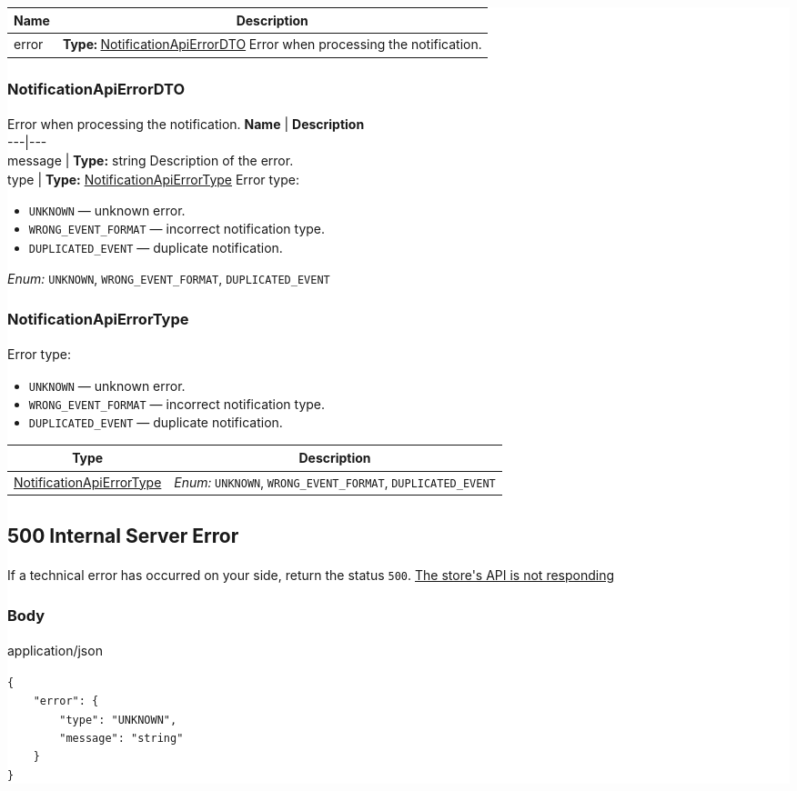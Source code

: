 **Name** |  **Description**  
---|---  
error |  **Type:** [NotificationApiErrorDTO](https://yandex.ru/dev/market/partner-api/doc/en/push-notifications/reference/en/push-notifications/reference/sendNotification#notificationapierrordto) Error when processing the notification.  
###  [](https://yandex.ru/dev/market/partner-api/doc/en/push-notifications/reference/en/push-notifications/reference/sendNotification#notificationapierrordto)NotificationApiErrorDTO
Error when processing the notification.
**Name** |  **Description**  
---|---  
message |  **Type:** string Description of the error.  
type |  **Type:** [NotificationApiErrorType](https://yandex.ru/dev/market/partner-api/doc/en/push-notifications/reference/en/push-notifications/reference/sendNotification#notificationapierrortype) Error type:
  * `UNKNOWN` — unknown error.
  * `WRONG_EVENT_FORMAT` — incorrect notification type.
  * `DUPLICATED_EVENT` — duplicate notification.

_Enum:_ `UNKNOWN`, `WRONG_EVENT_FORMAT`, `DUPLICATED_EVENT`  
###  [](https://yandex.ru/dev/market/partner-api/doc/en/push-notifications/reference/en/push-notifications/reference/sendNotification#notificationapierrortype)NotificationApiErrorType
Error type:
  * `UNKNOWN` — unknown error.
  * `WRONG_EVENT_FORMAT` — incorrect notification type.
  * `DUPLICATED_EVENT` — duplicate notification.

**Type** |  **Description**  
---|---  
[NotificationApiErrorType](https://yandex.ru/dev/market/partner-api/doc/en/push-notifications/reference/en/push-notifications/reference/sendNotification#notificationapierrortype) |  _Enum:_ `UNKNOWN`, `WRONG_EVENT_FORMAT`, `DUPLICATED_EVENT`  
##  [](https://yandex.ru/dev/market/partner-api/doc/en/push-notifications/reference/en/push-notifications/reference/sendNotification#500-internal-server-error)500 Internal Server Error
If a technical error has occurred on your side, return the status `500`. [The store's API is not responding](https://yandex.ru/dev/market/partner-api/doc/en/push-notifications/reference/en/push-notifications/#no-answer)
###  [](https://yandex.ru/dev/market/partner-api/doc/en/push-notifications/reference/en/push-notifications/reference/sendNotification#body3)Body
application/json
```
{
    "error": {
        "type": "UNKNOWN",
        "message": "string"
    }
}

```

